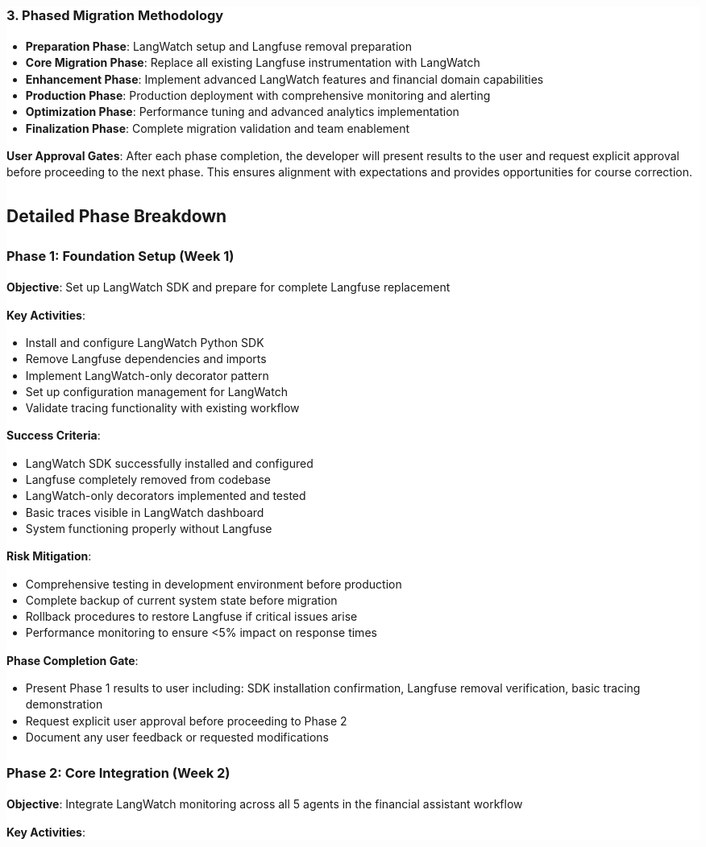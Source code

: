 ### 3. Phased Migration Methodology

- **Preparation Phase**: LangWatch setup and Langfuse removal preparation
- **Core Migration Phase**: Replace all existing Langfuse instrumentation with LangWatch
- **Enhancement Phase**: Implement advanced LangWatch features and financial domain capabilities
- **Production Phase**: Production deployment with comprehensive monitoring and alerting
- **Optimization Phase**: Performance tuning and advanced analytics implementation
- **Finalization Phase**: Complete migration validation and team enablement

**User Approval Gates**: After each phase completion, the developer will present results to the user and request explicit approval before proceeding to the next phase. This ensures alignment with expectations and provides opportunities for course correction.

## Detailed Phase Breakdown

### Phase 1: Foundation Setup (Week 1)

**Objective**: Set up LangWatch SDK and prepare for complete Langfuse replacement

**Key Activities**:

- Install and configure LangWatch Python SDK
- Remove Langfuse dependencies and imports
- Implement LangWatch-only decorator pattern
- Set up configuration management for LangWatch
- Validate tracing functionality with existing workflow

**Success Criteria**:

- LangWatch SDK successfully installed and configured
- Langfuse completely removed from codebase
- LangWatch-only decorators implemented and tested
- Basic traces visible in LangWatch dashboard
- System functioning properly without Langfuse

**Risk Mitigation**:

- Comprehensive testing in development environment before production
- Complete backup of current system state before migration
- Rollback procedures to restore Langfuse if critical issues arise
- Performance monitoring to ensure <5% impact on response times

**Phase Completion Gate**:

- Present Phase 1 results to user including: SDK installation confirmation, Langfuse removal verification, basic tracing demonstration
- Request explicit user approval before proceeding to Phase 2
- Document any user feedback or requested modifications

### Phase 2: Core Integration (Week 2)

**Objective**: Integrate LangWatch monitoring across all 5 agents in the financial assistant workflow

**Key Activities**:

